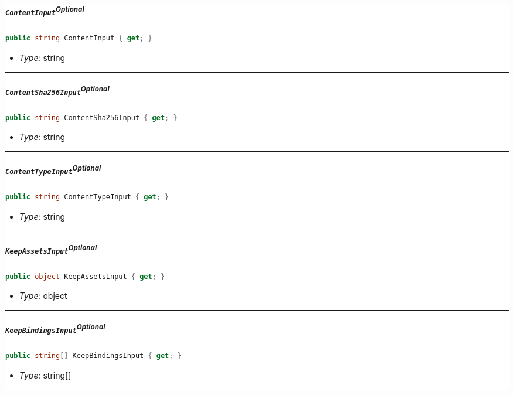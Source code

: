 
##### `ContentInput`<sup>Optional</sup> <a name="ContentInput" id="@cdktf/provider-cloudflare.workersScript.WorkersScript.property.contentInput"></a>

```csharp
public string ContentInput { get; }
```

- *Type:* string

---

##### `ContentSha256Input`<sup>Optional</sup> <a name="ContentSha256Input" id="@cdktf/provider-cloudflare.workersScript.WorkersScript.property.contentSha256Input"></a>

```csharp
public string ContentSha256Input { get; }
```

- *Type:* string

---

##### `ContentTypeInput`<sup>Optional</sup> <a name="ContentTypeInput" id="@cdktf/provider-cloudflare.workersScript.WorkersScript.property.contentTypeInput"></a>

```csharp
public string ContentTypeInput { get; }
```

- *Type:* string

---

##### `KeepAssetsInput`<sup>Optional</sup> <a name="KeepAssetsInput" id="@cdktf/provider-cloudflare.workersScript.WorkersScript.property.keepAssetsInput"></a>

```csharp
public object KeepAssetsInput { get; }
```

- *Type:* object

---

##### `KeepBindingsInput`<sup>Optional</sup> <a name="KeepBindingsInput" id="@cdktf/provider-cloudflare.workersScript.WorkersScript.property.keepBindingsInput"></a>

```csharp
public string[] KeepBindingsInput { get; }
```

- *Type:* string[]

---
